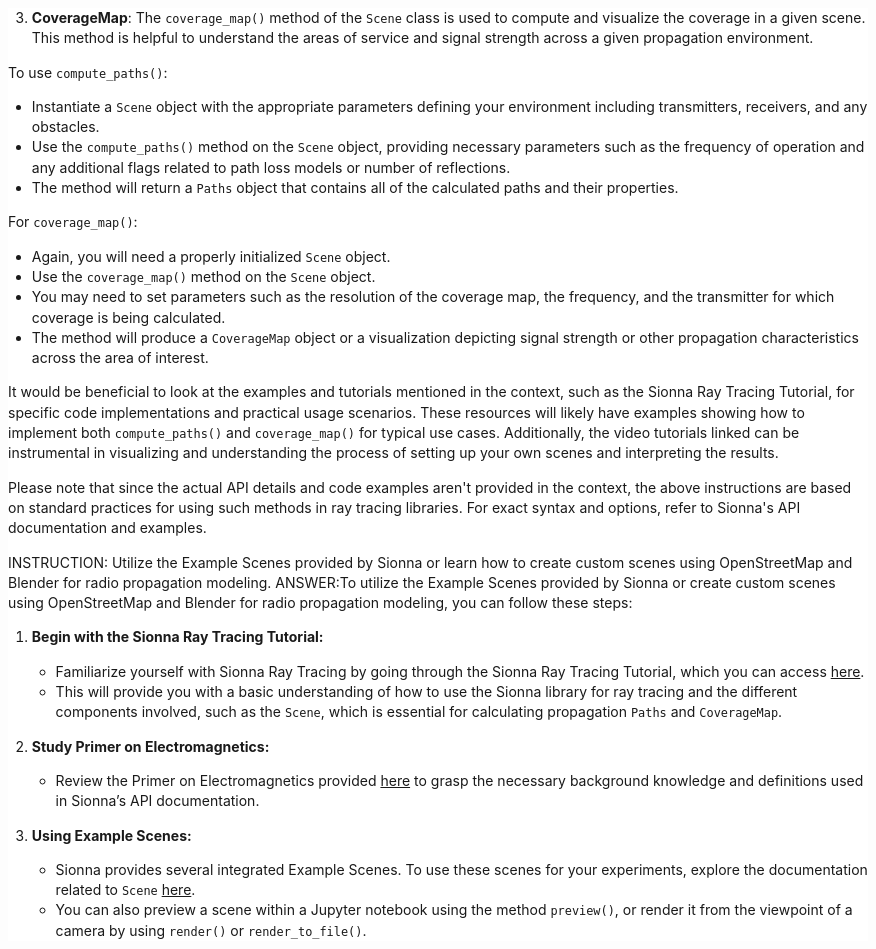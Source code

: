 3. **CoverageMap**: The `coverage_map()` method of the `Scene` class is used to compute and visualize the coverage in a given scene. This method is helpful to understand the areas of service and signal strength across a given propagation environment.

To use `compute_paths()`:

- Instantiate a `Scene` object with the appropriate parameters defining your environment including transmitters, receivers, and any obstacles.
- Use the `compute_paths()` method on the `Scene` object, providing necessary parameters such as the frequency of operation and any additional flags related to path loss models or number of reflections.
- The method will return a `Paths` object that contains all of the calculated paths and their properties.

For `coverage_map()`:

- Again, you will need a properly initialized `Scene` object.
- Use the `coverage_map()` method on the `Scene` object.
- You may need to set parameters such as the resolution of the coverage map, the frequency, and the transmitter for which coverage is being calculated.
- The method will produce a `CoverageMap` object or a visualization depicting signal strength or other propagation characteristics across the area of interest.

It would be beneficial to look at the examples and tutorials mentioned in the context, such as the Sionna Ray Tracing Tutorial, for specific code implementations and practical usage scenarios. These resources will likely have examples showing how to implement both `compute_paths()` and `coverage_map()` for typical use cases. Additionally, the video tutorials linked can be instrumental in visualizing and understanding the process of setting up your own scenes and interpreting the results. 

Please note that since the actual API details and code examples aren't provided in the context, the above instructions are based on standard practices for using such methods in ray tracing libraries. For exact syntax and options, refer to Sionna's API documentation and examples.

INSTRUCTION: Utilize the Example Scenes provided by Sionna or learn how to create custom scenes using OpenStreetMap and Blender for radio propagation modeling.
ANSWER:To utilize the Example Scenes provided by Sionna or create custom scenes using OpenStreetMap and Blender for radio propagation modeling, you can follow these steps:

1. **Begin with the Sionna Ray Tracing Tutorial:**
   - Familiarize yourself with Sionna Ray Tracing by going through the Sionna Ray Tracing Tutorial, which you can access [here](https://nvlabs.github.io/sionna/examples/Sionna_Ray_Tracing_Introduction.html).
   - This will provide you with a basic understanding of how to use the Sionna library for ray tracing and the different components involved, such as the `Scene`, which is essential for calculating propagation `Paths` and `CoverageMap`.

2. **Study Primer on Electromagnetics:**
   - Review the Primer on Electromagnetics provided [here](https://nvlabs.github.io/sionna/em_primer.html) to grasp the necessary background knowledge and definitions used in Sionna’s API documentation.

3. **Using Example Scenes:**
   - Sionna provides several integrated Example Scenes. To use these scenes for your experiments, explore the documentation related to `Scene` [here](https://nvlabs.github.io/sionna/api/rt.html#example-scenes).
   - You can also preview a scene within a Jupyter notebook using the method `preview()`, or render it from the viewpoint of a camera by using `render()` or `render_to_file()`.

